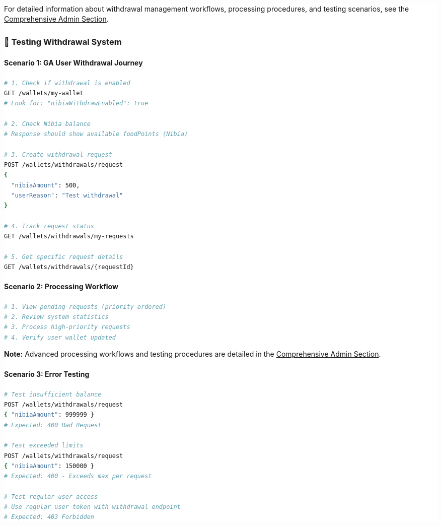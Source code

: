 For detailed information about withdrawal management workflows, processing procedures, and testing scenarios, see the [Comprehensive Admin Section](#-comprehensive-admin-section).

### 🧪 Testing Withdrawal System

#### Scenario 1: GA User Withdrawal Journey
```bash
# 1. Check if withdrawal is enabled
GET /wallets/my-wallet
# Look for: "nibiaWithdrawEnabled": true

# 2. Check Nibia balance
# Response should show available foodPoints (Nibia)

# 3. Create withdrawal request
POST /wallets/withdrawals/request
{
  "nibiaAmount": 500,
  "userReason": "Test withdrawal"
}

# 4. Track request status
GET /wallets/withdrawals/my-requests

# 5. Get specific request details
GET /wallets/withdrawals/{requestId}
```

#### Scenario 2: Processing Workflow
```bash
# 1. View pending requests (priority ordered)
# 2. Review system statistics  
# 3. Process high-priority requests
# 4. Verify user wallet updated
```

**Note:** Advanced processing workflows and testing procedures are detailed in the [Comprehensive Admin Section](#-comprehensive-admin-section).

#### Scenario 3: Error Testing
```bash
# Test insufficient balance
POST /wallets/withdrawals/request
{ "nibiaAmount": 999999 }
# Expected: 400 Bad Request

# Test exceeded limits  
POST /wallets/withdrawals/request
{ "nibiaAmount": 150000 }
# Expected: 400 - Exceeds max per request

# Test regular user access
# Use regular user token with withdrawal endpoint
# Expected: 403 Forbidden
```
